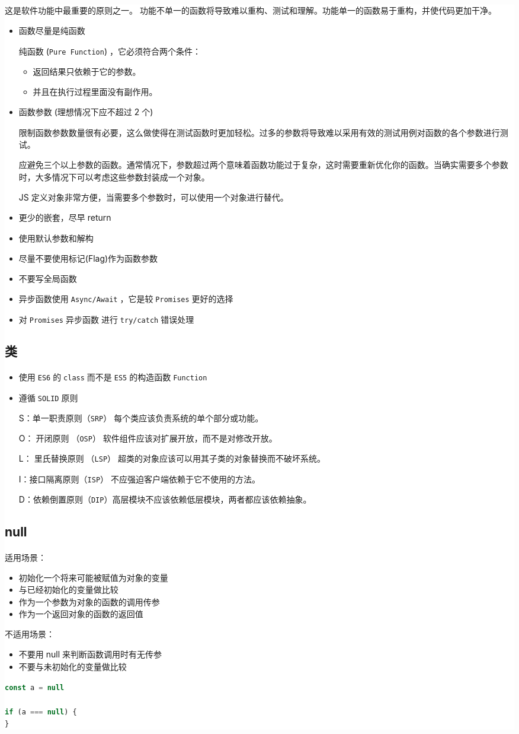   这是软件功能中最重要的原则之一。 功能不单一的函数将导致难以重构、测试和理解。功能单一的函数易于重构，并使代码更加干净。

- 函数尽量是纯函数

  纯函数 (`Pure Function`) ，它必须符合两个条件：

  - 返回结果只依赖于它的参数。

  - 并且在执行过程里面没有副作用。

- 函数参数 (理想情况下应不超过 2 个)

  限制函数参数数量很有必要，这么做使得在测试函数时更加轻松。过多的参数将导致难以采用有效的测试用例对函数的各个参数进行测试。

  应避免三个以上参数的函数。通常情况下，参数超过两个意味着函数功能过于复杂，这时需要重新优化你的函数。当确实需要多个参数时，大多情况下可以考虑这些参数封装成一个对象。

  JS 定义对象非常方便，当需要多个参数时，可以使用一个对象进行替代。

- 更少的嵌套，尽早 return

- 使用默认参数和解构

- 尽量不要使用标记(Flag)作为函数参数

- 不要写全局函数

- 异步函数使用 `Async/Await` ，它是较 `Promises` 更好的选择

- 对 `Promises` 异步函数 进行 `try/catch` 错误处理

## 类

- 使用 `ES6` 的 `class` 而不是 `ES5` 的构造函数 `Function`

- 遵循 `SOLID` 原则

  S：单一职责原则（`SRP`） 每个类应该负责系统的单个部分或功能。

  O： 开闭原则 （`OSP`） 软件组件应该对扩展开放，而不是对修改开放。

  L： 里氏替换原则 （`LSP`） 超类的对象应该可以用其子类的对象替换而不破坏系统。

  I：接口隔离原则（`ISP`） 不应强迫客户端依赖于它不使用的方法。

  D：依赖倒置原则（`DIP`）高层模块不应该依赖低层模块，两者都应该依赖抽象。

## null

适用场景：

- 初始化一个将来可能被赋值为对象的变量
- 与已经初始化的变量做比较
- 作为一个参数为对象的函数的调用传参
- 作为一个返回对象的函数的返回值

不适用场景：

- 不要用 null 来判断函数调用时有无传参
- 不要与未初始化的变量做比较

```js
const a = null

if (a === null) {
}
```
